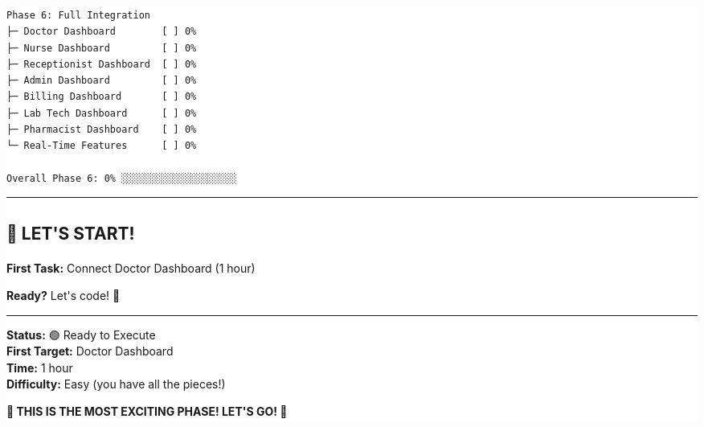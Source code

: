 ```
Phase 6: Full Integration
├─ Doctor Dashboard        [ ] 0%
├─ Nurse Dashboard         [ ] 0%
├─ Receptionist Dashboard  [ ] 0%
├─ Admin Dashboard         [ ] 0%
├─ Billing Dashboard       [ ] 0%
├─ Lab Tech Dashboard      [ ] 0%
├─ Pharmacist Dashboard    [ ] 0%
└─ Real-Time Features      [ ] 0%

Overall Phase 6: 0% ░░░░░░░░░░░░░░░░░░░░
```

---

## 🎯 LET'S START!

**First Task:** Connect Doctor Dashboard (1 hour)

**Ready?** Let's code! 🚀

---

**Status:** 🟢 Ready to Execute  
**First Target:** Doctor Dashboard  
**Time:** 1 hour  
**Difficulty:** Easy (you have all the pieces!)

**🎊 THIS IS THE MOST EXCITING PHASE! LET'S GO! 🚀**

